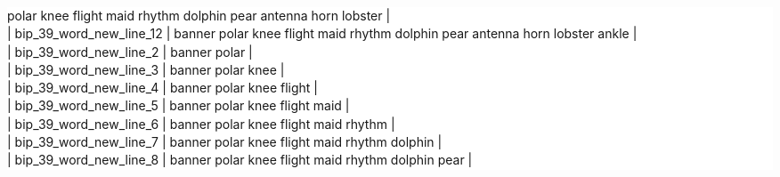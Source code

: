 polar
knee
flight
maid
rhythm
dolphin
pear
antenna
horn
lobster |  
| bip_39_word_new_line_12 | banner
polar
knee
flight
maid
rhythm
dolphin
pear
antenna
horn
lobster
ankle |  
| bip_39_word_new_line_2 | banner
polar |  
| bip_39_word_new_line_3 | banner
polar
knee |  
| bip_39_word_new_line_4 | banner
polar
knee
flight |  
| bip_39_word_new_line_5 | banner
polar
knee
flight
maid |  
| bip_39_word_new_line_6 | banner
polar
knee
flight
maid
rhythm |  
| bip_39_word_new_line_7 | banner
polar
knee
flight
maid
rhythm
dolphin |  
| bip_39_word_new_line_8 | banner
polar
knee
flight
maid
rhythm
dolphin
pear |  